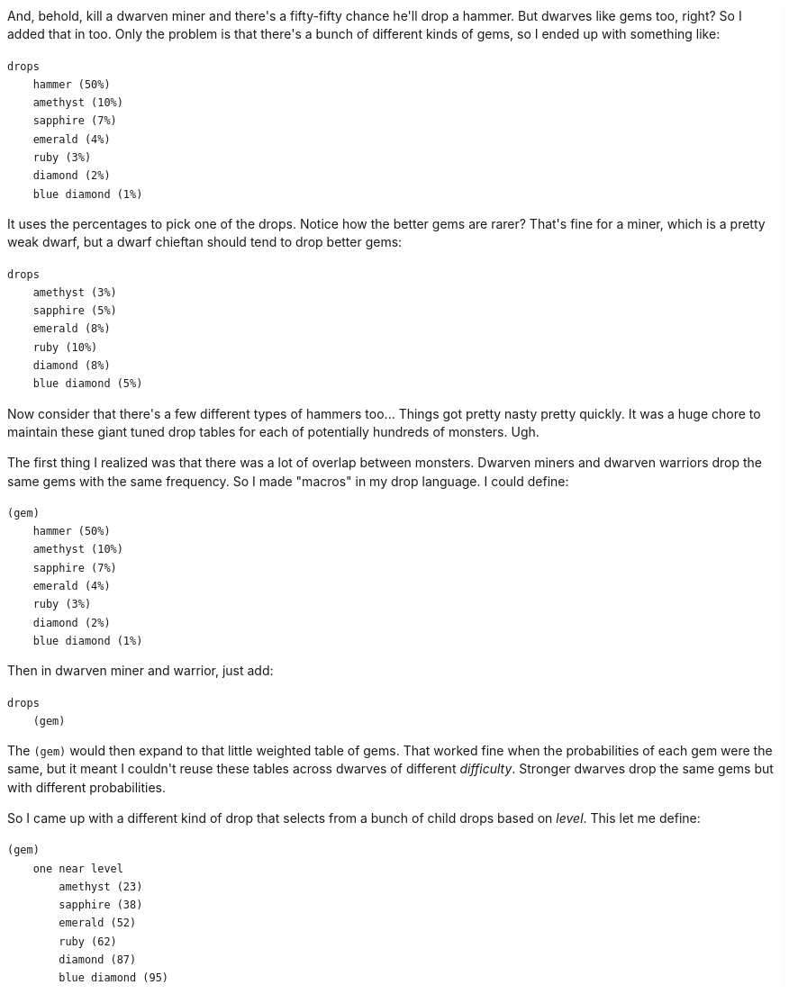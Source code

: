 And, behold, kill a dwarven miner and there's a fifty-fifty chance he'll drop a hammer. But dwarves like gems too, right? So I added that in too. Only the problem is that there's a bunch of different kinds of gems, so I ended up with something like:

    drops
        hammer (50%)
        amethyst (10%)
        sapphire (7%)
        emerald (4%)
        ruby (3%)
        diamond (2%)
        blue diamond (1%)

It uses the percentages to pick one of the drops. Notice how the better gems are rarer? That's fine for a miner, which is a pretty weak dwarf, but a dwarf chieftan should tend to drop better gems:

    drops
        amethyst (3%)
        sapphire (5%)
        emerald (8%)
        ruby (10%)
        diamond (8%)
        blue diamond (5%)

Now consider that there's a few different types of hammers too... Things got pretty nasty pretty quickly. It was a huge chore to maintain these giant tuned drop tables for each of potentially hundreds of monsters. Ugh.

The first thing I realized was that there was a lot of overlap between monsters. Dwarven miners and dwarven warriors drop the same gems with the same frequency. So I made "macros" in my drop language. I could define:

    (gem)
        hammer (50%)
        amethyst (10%)
        sapphire (7%)
        emerald (4%)
        ruby (3%)
        diamond (2%)
        blue diamond (1%)

Then in dwarven miner and warrior, just add:

    drops
        (gem)

The `(gem)` would then expand to that little weighted table of gems. That worked fine when the probabilities of each gem were the same, but it meant I couldn't reuse these tables across dwarves of different *difficulty*. Stronger dwarves drop the same gems but with different probabilities.

So I came up with a different kind of drop that selects from a bunch of child drops based on *level*. This let me define:

    (gem)
        one near level
            amethyst (23)
            sapphire (38)
            emerald (52)
            ruby (62)
            diamond (87)
            blue diamond (95)
